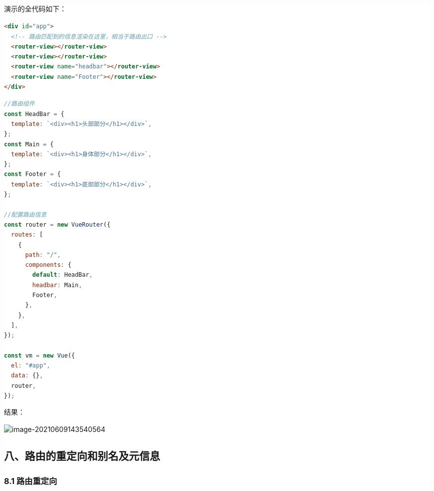 演示的全代码如下：

```html
<div id="app">
  <!-- 路由匹配到的信息渲染在这里，相当于路由出口 -->
  <router-view></router-view>
  <router-view></router-view>
  <router-view name="headbar"></router-view>
  <router-view name="Footer"></router-view>
</div>
```

```js
//路由组件
const HeadBar = {
  template: `<div><h1>头部部分</h1></div>`,
};
const Main = {
  template: `<div><h1>身体部分</h1></div>`,
};
const Footer = {
  template: `<div><h1>底部部分</h1></div>`,
};

//配置路由信息
const router = new VueRouter({
  routes: [
    {
      path: "/",
      components: {
        default: HeadBar,
        headbar: Main,
        Footer,
      },
    },
  ],
});

const vm = new Vue({
  el: "#app",
  data: {},
  router,
});
```

结果：

![image-20210609143540564](https://cdn.jsdelivr.net/gh/threey333/Picture/img/20211117005847.png)



## 八、路由的重定向和别名及元信息

### 8.1 路由重定向
